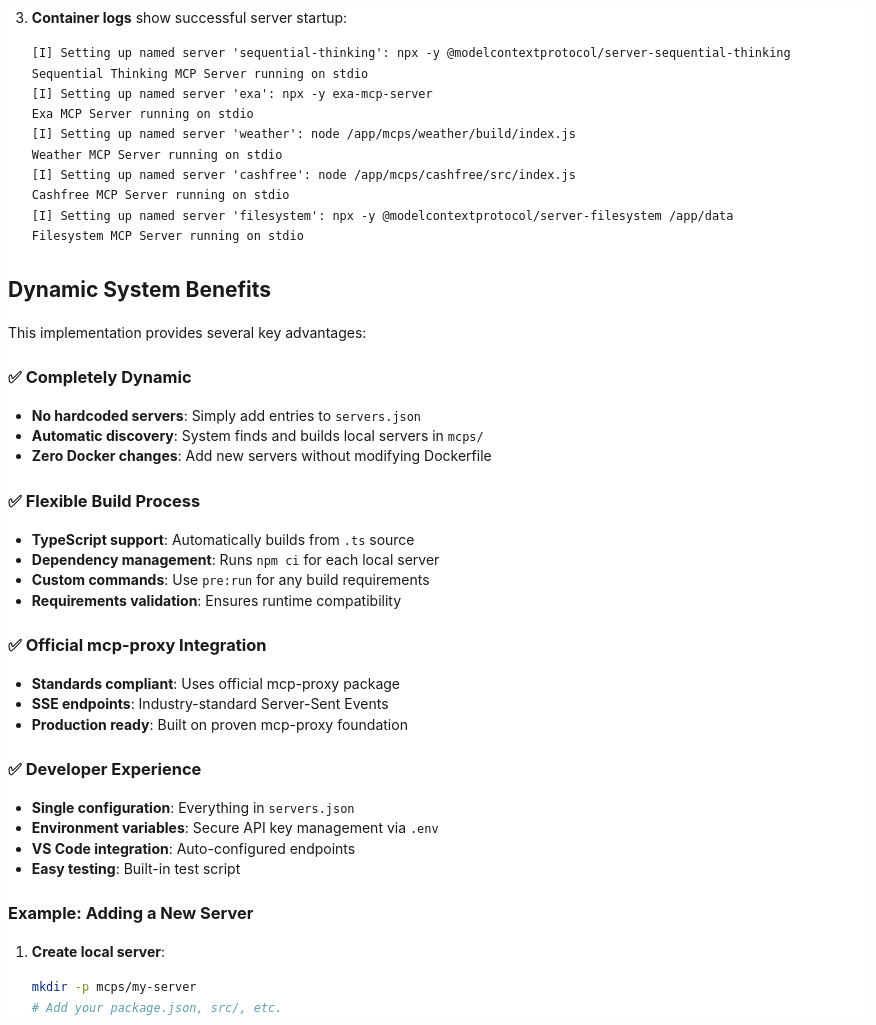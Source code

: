 3. **Container logs** show successful server startup:
    ```
    [I] Setting up named server 'sequential-thinking': npx -y @modelcontextprotocol/server-sequential-thinking
    Sequential Thinking MCP Server running on stdio
    [I] Setting up named server 'exa': npx -y exa-mcp-server
    Exa MCP Server running on stdio
    [I] Setting up named server 'weather': node /app/mcps/weather/build/index.js
    Weather MCP Server running on stdio
    [I] Setting up named server 'cashfree': node /app/mcps/cashfree/src/index.js
    Cashfree MCP Server running on stdio
    [I] Setting up named server 'filesystem': npx -y @modelcontextprotocol/server-filesystem /app/data
    Filesystem MCP Server running on stdio
    ```

## Dynamic System Benefits

This implementation provides several key advantages:

### ✅ **Completely Dynamic**

-   **No hardcoded servers**: Simply add entries to `servers.json`
-   **Automatic discovery**: System finds and builds local servers in `mcps/`
-   **Zero Docker changes**: Add new servers without modifying Dockerfile

### ✅ **Flexible Build Process**

-   **TypeScript support**: Automatically builds from `.ts` source
-   **Dependency management**: Runs `npm ci` for each local server
-   **Custom commands**: Use `pre:run` for any build requirements
-   **Requirements validation**: Ensures runtime compatibility

### ✅ **Official mcp-proxy Integration**

-   **Standards compliant**: Uses official mcp-proxy package
-   **SSE endpoints**: Industry-standard Server-Sent Events
-   **Production ready**: Built on proven mcp-proxy foundation

### ✅ **Developer Experience**

-   **Single configuration**: Everything in `servers.json`
-   **Environment variables**: Secure API key management via `.env`
-   **VS Code integration**: Auto-configured endpoints
-   **Easy testing**: Built-in test script

### Example: Adding a New Server

1. **Create local server**:

    ```bash
    mkdir -p mcps/my-server
    # Add your package.json, src/, etc.
    ```
